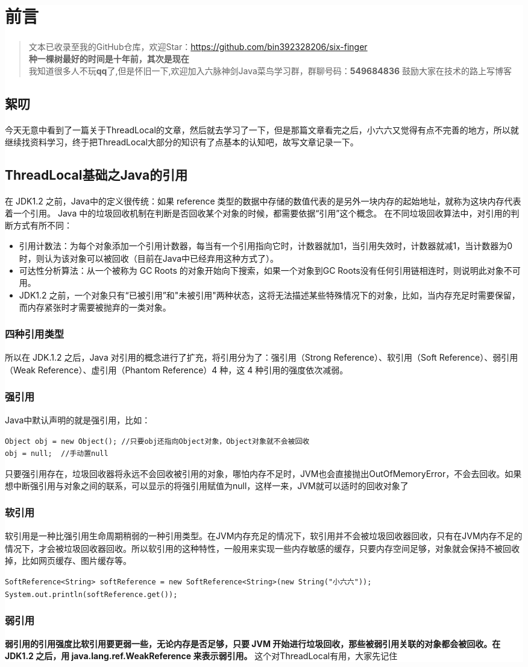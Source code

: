 # 前言
>文本已收录至我的GitHub仓库，欢迎Star：https://github.com/bin392328206/six-finger                             
> **种一棵树最好的时间是十年前，其次是现在**   
>我知道很多人不玩**qq**了,但是怀旧一下,欢迎加入六脉神剑Java菜鸟学习群，群聊号码：**549684836** 鼓励大家在技术的路上写博客
## 絮叨  
今天无意中看到了一篇关于ThreadLocal的文章，然后就去学习了一下，但是那篇文章看完之后，小六六又觉得有点不完善的地方，所以就继续找资料学习，终于把ThreadLocal大部分的知识有了点基本的认知吧，故写文章记录一下。

## ThreadLocal基础之Java的引用



在 JDK1.2 之前，Java中的定义很传统：如果 reference 类型的数据中存储的数值代表的是另外一块内存的起始地址，就称为这块内存代表着一个引用。
Java 中的垃圾回收机制在判断是否回收某个对象的时候，都需要依据“引用”这个概念。
在不同垃圾回收算法中，对引用的判断方式有所不同：

- 引用计数法：为每个对象添加一个引用计数器，每当有一个引用指向它时，计数器就加1，当引用失效时，计数器就减1，当计数器为0时，则认为该对象可以被回收（目前在Java中已经弃用这种方式了）。
- 可达性分析算法：从一个被称为 GC Roots 的对象开始向下搜索，如果一个对象到GC Roots没有任何引用链相连时，则说明此对象不可用。
- JDK1.2 之前，一个对象只有“已被引用”和"未被引用"两种状态，这将无法描述某些特殊情况下的对象，比如，当内存充足时需要保留，而内存紧张时才需要被抛弃的一类对象。

### 四种引用类型
所以在 JDK.1.2 之后，Java 对引用的概念进行了扩充，将引用分为了：强引用（Strong Reference）、软引用（Soft Reference）、弱引用（Weak Reference）、虚引用（Phantom Reference）4 种，这 4 种引用的强度依次减弱。

### 强引用

Java中默认声明的就是强引用，比如：

```
Object obj = new Object(); //只要obj还指向Object对象，Object对象就不会被回收
obj = null;  //手动置null
```

只要强引用存在，垃圾回收器将永远不会回收被引用的对象，哪怕内存不足时，JVM也会直接抛出OutOfMemoryError，不会去回收。如果想中断强引用与对象之间的联系，可以显示的将强引用赋值为null，这样一来，JVM就可以适时的回收对象了


### 软引用

软引用是一种比强引用生命周期稍弱的一种引用类型。在JVM内存充足的情况下，软引用并不会被垃圾回收器回收，只有在JVM内存不足的情况下，才会被垃圾回收器回收。所以软引用的这种特性，一般用来实现一些内存敏感的缓存，只要内存空间足够，对象就会保持不被回收掉，比如网页缓存、图片缓存等。


```
SoftReference<String> softReference = new SoftReference<String>(new String("小六六"));
System.out.println(softReference.get());
```


### 弱引用

**弱引用的引用强度比软引用要更弱一些，无论内存是否足够，只要 JVM 开始进行垃圾回收，那些被弱引用关联的对象都会被回收。在 JDK1.2 之后，用 java.lang.ref.WeakReference 来表示弱引用。** 这个对ThreadLocal有用，大家先记住
